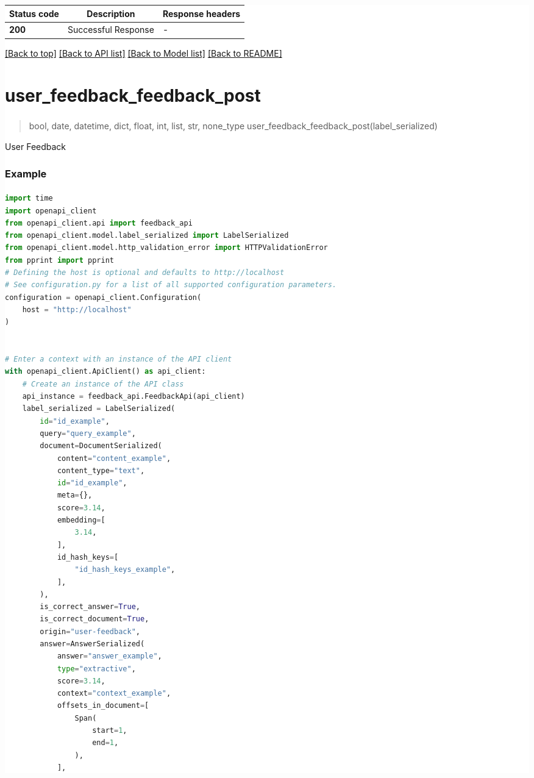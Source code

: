 | Status code | Description | Response headers |
|-------------|-------------|------------------|
**200** | Successful Response |  -  |

[[Back to top]](#) [[Back to API list]](../README.md#documentation-for-api-endpoints) [[Back to Model list]](../README.md#documentation-for-models) [[Back to README]](../README.md)

# **user_feedback_feedback_post**
> bool, date, datetime, dict, float, int, list, str, none_type user_feedback_feedback_post(label_serialized)

User Feedback

### Example


```python
import time
import openapi_client
from openapi_client.api import feedback_api
from openapi_client.model.label_serialized import LabelSerialized
from openapi_client.model.http_validation_error import HTTPValidationError
from pprint import pprint
# Defining the host is optional and defaults to http://localhost
# See configuration.py for a list of all supported configuration parameters.
configuration = openapi_client.Configuration(
    host = "http://localhost"
)


# Enter a context with an instance of the API client
with openapi_client.ApiClient() as api_client:
    # Create an instance of the API class
    api_instance = feedback_api.FeedbackApi(api_client)
    label_serialized = LabelSerialized(
        id="id_example",
        query="query_example",
        document=DocumentSerialized(
            content="content_example",
            content_type="text",
            id="id_example",
            meta={},
            score=3.14,
            embedding=[
                3.14,
            ],
            id_hash_keys=[
                "id_hash_keys_example",
            ],
        ),
        is_correct_answer=True,
        is_correct_document=True,
        origin="user-feedback",
        answer=AnswerSerialized(
            answer="answer_example",
            type="extractive",
            score=3.14,
            context="context_example",
            offsets_in_document=[
                Span(
                    start=1,
                    end=1,
                ),
            ],
```